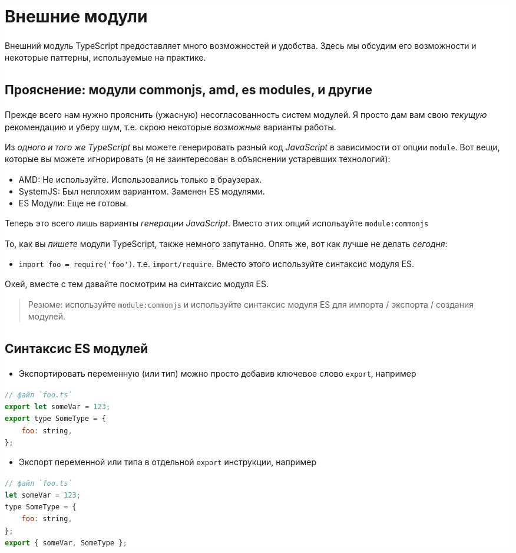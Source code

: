 # Внешние модули

Внешний модуль TypeScript предоставляет много возможностей и удобства. Здесь мы обсудим его возможности и некоторые паттерны, используемые на практике.

## Прояснение: модули commonjs, amd, es modules, и другие

Прежде всего нам нужно прояснить (ужасную) несогласованность систем модулей. Я просто дам вам свою _текущую_ рекомендацию и уберу шум, т.е. скрою некоторые _возможные_ варианты работы.

Из _одного и того же TypeScript_ вы можете генерировать разный код _JavaScript_ в зависимости от опции `module`. Вот вещи, которые вы можете игнорировать (я не заинтересован в объяснении устаревших технологий):

-   AMD: Не используйте. Использовались только в браузерах.
-   SystemJS: Был неплохим вариантом. Заменен ES модулями.
-   ES Модули: Еще не готовы.

Теперь это всего лишь варианты _генерации JavaScript_. Вместо этих опций используйте `module:commonjs`

То, как вы _пишете_ модули TypeScript, также немного запутанно. Опять же, вот как лучше не делать _сегодня_:

-   `import foo = require('foo')`. т.е. `import/require`. Вместо этого используйте синтаксис модуля ES.

Окей, вместе с тем давайте посмотрим на синтаксис модуля ES.

> Резюме: используйте `module:commonjs` и используйте синтаксис модуля ES для импорта / экспорта / создания модулей.

## Синтаксис ES модулей

-   Экспортировать переменную (или тип) можно просто добавив ключевое слово `export`, например

```js
// файл `foo.ts`
export let someVar = 123;
export type SomeType = {
    foo: string,
};
```

-   Экспорт переменной или типа в отдельной `export` инструкции, например

```js
// файл `foo.ts`
let someVar = 123;
type SomeType = {
    foo: string,
};
export { someVar, SomeType };
```
